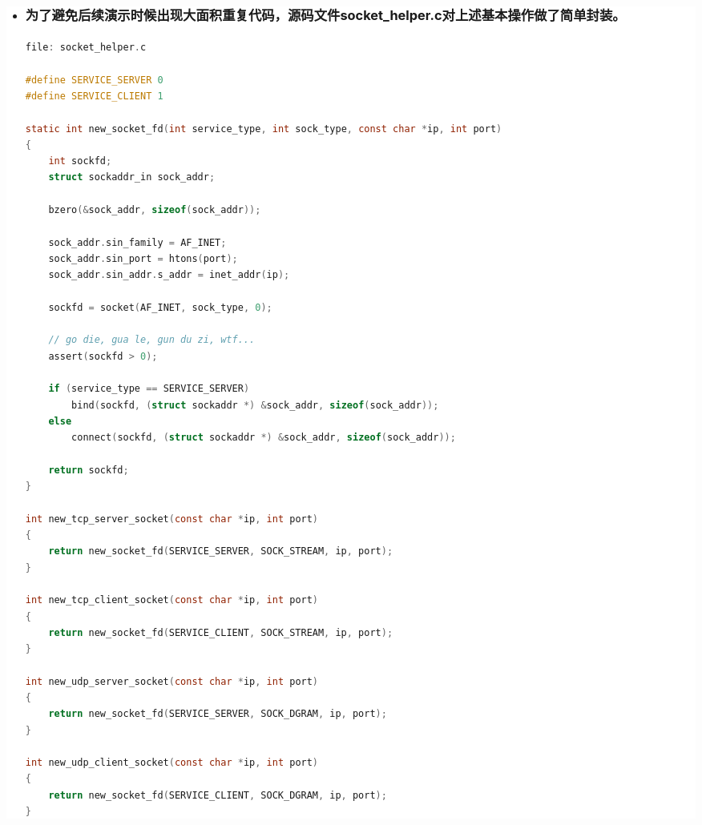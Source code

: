 

- ### 为了避免后续演示时候出现大面积重复代码，源码文件socket_helper.c对上述基本操作做了简单封装。
  ```C
  file: socket_helper.c
  
  #define SERVICE_SERVER 0
  #define SERVICE_CLIENT 1
  
  static int new_socket_fd(int service_type, int sock_type, const char *ip, int port)
  {
      int sockfd;
      struct sockaddr_in sock_addr;
  
      bzero(&sock_addr, sizeof(sock_addr));
  
      sock_addr.sin_family = AF_INET;
      sock_addr.sin_port = htons(port);
      sock_addr.sin_addr.s_addr = inet_addr(ip);
  
      sockfd = socket(AF_INET, sock_type, 0);
  
      // go die, gua le, gun du zi, wtf...
      assert(sockfd > 0);
  
      if (service_type == SERVICE_SERVER)
          bind(sockfd, (struct sockaddr *) &sock_addr, sizeof(sock_addr));
      else
          connect(sockfd, (struct sockaddr *) &sock_addr, sizeof(sock_addr));
  
      return sockfd;
  }
  
  int new_tcp_server_socket(const char *ip, int port)
  {
      return new_socket_fd(SERVICE_SERVER, SOCK_STREAM, ip, port);
  }
  
  int new_tcp_client_socket(const char *ip, int port)
  {
      return new_socket_fd(SERVICE_CLIENT, SOCK_STREAM, ip, port);
  }
  
  int new_udp_server_socket(const char *ip, int port)
  {
      return new_socket_fd(SERVICE_SERVER, SOCK_DGRAM, ip, port);
  }
  
  int new_udp_client_socket(const char *ip, int port)
  {
      return new_socket_fd(SERVICE_CLIENT, SOCK_DGRAM, ip, port);
  }
  ```
